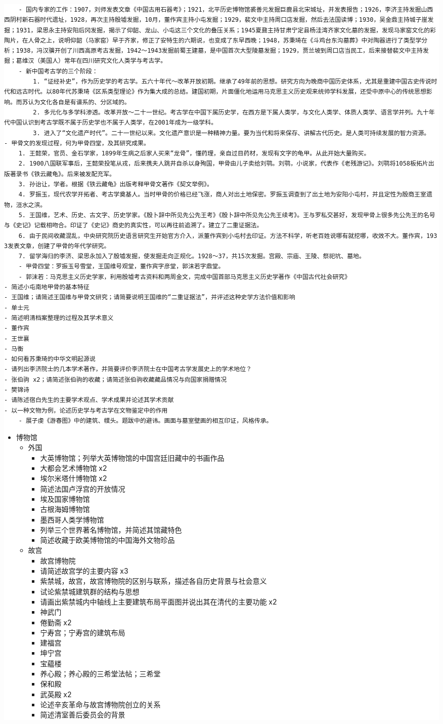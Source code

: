         - 国内专家的工作：1907，刘师发表文章《中国古用石器考》；1921，北平历史博物馆裘善元发掘巨鹿县北宋城址，并发表报告；1926，李济主持发掘山西西阴村新石器时代遗址，1928，再次主持殷墟发掘，10月，董作宾主持小屯发掘；1929，裴文中主持周口店发掘，然后去法国读博；1930，吴金鼎主持城子崖发掘；1931，梁思永主持安阳后冈发掘，揭示了仰韶、龙山、小屯这三个文化的叠压关系；1945夏鼐主持甘肃宁定县杨洼湾齐家文化墓的发掘，发现马家窑文化的彩陶片，在人骨之上，说明仰韶（马家窑）早于齐家，修正了安特生的六期说，也变成了东早西晚；1948，苏秉琦在《斗鸡台东沟墓葬》中对陶器进行了类型学分析；1938，冯汉骥开创了川西高原考古发掘，1942～1943发掘前蜀王建墓，是中国首次大型陵墓发掘；1929，贾兰坡到周口店当民工，后来接替裴文中主持发掘；葛维汉（美国人）常年在四川研究文化人类学与考古学。
        - 新中国考古学的三个阶段：
            1. “证经补史”，作为历史学的考古学。五六十年代～改革开放初期。继承了49年前的思想。研究方向为晚商中国历史体系，尤其是重建中国古史传说时代和远古时代。以80年代苏秉琦《区系类型理论》作为集大成的总结。建国初期，片面僵化地运用马克思主义历史观来统帅学科发展，还受中原中心的传统思想影响。而苏认为文化各自是有谱系的、分区域的。
            2. 多元化与多学科渗透。改革开放～二十一世纪。考古学在中国下属历史学，在西方是下属人类学，与文化人类学、体质人类学、语言学并列。九十年代中国认识到考古学既不属于历史学也不属于人类学，在2001年成为一级学科。
            3. 进入了“文化遗产时代”。二十一世纪以来。文化遗产意识是一种精神力量。要为当代和将来保存、讲解古代历史。是人类可持续发展的智力资源。
    - 甲骨文的发现过程，何为甲骨四堂，及其研究成果。
        1. 王懿荣，官员、金石学家，1899年生病之后家人买来“龙骨”，懂药理，亲自过目药材，发现有文字的龟甲。从此开始大量购买。
        2. 1900八国联军事后，王懿荣投笔从戎，后来携夫人跳井自杀以身殉国，甲骨由儿子卖给刘鹗。刘鹗，小说家，代表作《老残游记》。刘鹗将1058板拓片出版著录书《铁云藏龟》。后来被发配充军。
        3. 孙诒让，学者。根据《铁云藏龟》出版考释甲骨文著作《契文举例》。
        4. 罗振玉，现代农学开拓者、考古学奠基人。当时甲骨的价格已经飞涨，商人对出土地保密。罗振玉调查到了出土地为安阳小屯村，并且定性为殷商王室遗物，洹水之滨。
        5. 王国维，艺术、历史、古文字、历史学家。《殷卜辞中所见先公先王考》《殷卜辞中所见先公先王续考》。王与罗私交甚好，发现甲骨上很多先公先王的名号与《史记》记载相吻合。印证了《史记》商史的真实性，可以再往前追溯了。建立了二重证据法。
        6. 由于民间收藏混乱，中央研究院历史语言研究生开始官方介入，派董作宾到小屯村去印证。方法不科学，听老百姓说哪有就挖哪，收效不大。董作宾，1933发表文章，创建了甲骨的年代学研究。
        7. 留学海归的李济、梁思永加入了殷墟发掘，使发掘走向正规化。1928～37，共15次发掘。宫殿、宗庙、王陵、祭祀坑、墓地。
        - 甲骨四堂：罗振玉号雪堂，王国维号观堂，董作宾字彦堂，郭沫若字鼎堂。
        - 郭沫若：马克思主义历史学家，利用殷墟考古资料和两周金文，完成中国首部马克思主义历史学著作《中国古代社会研究》
    - 简述小屯南地甲骨的基本特征
    - 王国维；请简述王国维与甲骨文研究；请简要说明王国维的“二重证据法”，并评述这种史学方法价值和影响
    - 单士元
    - 简述明清档案整理的过程及其学术意义
    - 董作宾
    - 王世襄
    - 马衡
    - 如何看苏秉琦的中华文明起源说
    - 请列出李济院士的几本学术著作，并简要评价李济院士在中国考古学发展史上的学术地位？
    - 张伯驹 x2；请简述张伯驹的收藏；请简述张伯驹收藏藏品情况与向国家捐赠情况
    - 樊锦诗
    - 请陈述宿白先生的主要学术观点、学术成果并论述其学术贡献
    - 以一种文物为例，论述历史学与考古学在文物鉴定中的作用
        - 展子虔《游春图》中的建筑、幞头。题跋中的避讳。画面与墓室壁画的相互印证，风格传承。
- 博物馆
    - 外国
        - 大英博物馆；列举大英博物馆的中国宫廷旧藏中的书画作品
        - 大都会艺术博物馆 x2
        - 埃尔米塔什博物馆 x2
        - 简述法国卢浮宫的开放情况
        - 埃及国家博物馆
        - 古根海姆博物馆
        - 墨西哥人类学博物馆
        - 列举三个世界著名博物馆，并简述其馆藏特色
        - 简述收藏于欧美博物馆的中国海外文物珍品
    - 故宫
        - 故宫博物院
        - 请简述故宫学的主要内容 x3
        - 紫禁城，故宫，故宫博物院的区别与联系，描述各自历史背景与社会意义
        - 试论紫禁城建筑群的结构与思想
        - 请画出紫禁城内中轴线上主要建筑布局平面图并说出其在清代的主要功能 x2
        - 神武门
        - 倦勤斋 x2
        - 宁寿宫；宁寿宫的建筑布局
        - 建福宫
        - 坤宁宫
        - 宝藴楼
        - 养心殿；养心殿的三希堂法帖；三希堂
        - 保和殿
        - 武英殿 x2
        - 论述辛亥革命与故宫博物院创立的关系
        - 简述清室善后委员会的背景
